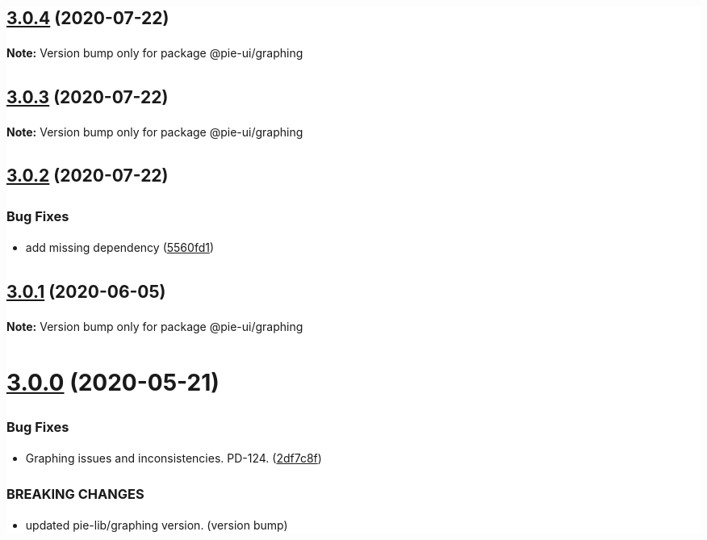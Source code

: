 ## [3.0.4](https://github.com/pie-framework/pie-ui/compare/@pie-ui/graphing@3.0.3...@pie-ui/graphing@3.0.4) (2020-07-22)

**Note:** Version bump only for package @pie-ui/graphing





## [3.0.3](https://github.com/pie-framework/pie-ui/compare/@pie-ui/graphing@3.0.2...@pie-ui/graphing@3.0.3) (2020-07-22)

**Note:** Version bump only for package @pie-ui/graphing





## [3.0.2](https://github.com/pie-framework/pie-ui/compare/@pie-ui/graphing@3.0.1...@pie-ui/graphing@3.0.2) (2020-07-22)


### Bug Fixes

* add missing dependency ([5560fd1](https://github.com/pie-framework/pie-ui/commit/5560fd1))





## [3.0.1](https://github.com/pie-framework/pie-ui/compare/@pie-ui/graphing@3.0.0...@pie-ui/graphing@3.0.1) (2020-06-05)

**Note:** Version bump only for package @pie-ui/graphing





# [3.0.0](https://github.com/pie-framework/pie-ui/compare/@pie-ui/graphing@2.3.32...@pie-ui/graphing@3.0.0) (2020-05-21)


### Bug Fixes

* Graphing issues and inconsistencies. PD-124. ([2df7c8f](https://github.com/pie-framework/pie-ui/commit/2df7c8f))


### BREAKING CHANGES

* updated pie-lib/graphing version. (version bump)
